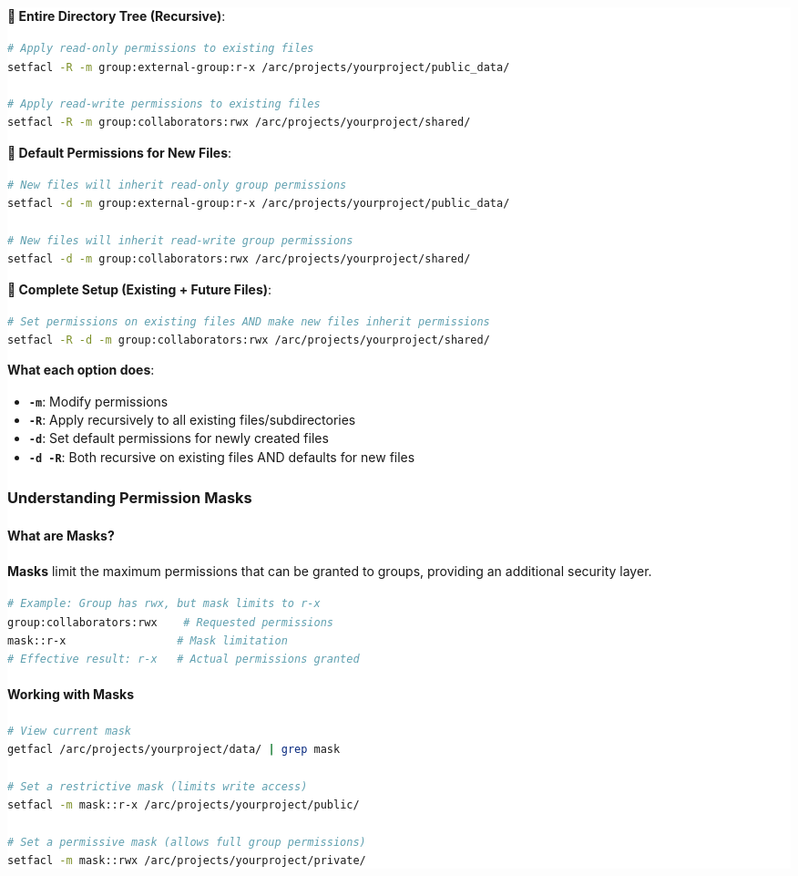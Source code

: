 **🎯 Entire Directory Tree (Recursive)**:

```bash
# Apply read-only permissions to existing files
setfacl -R -m group:external-group:r-x /arc/projects/yourproject/public_data/

# Apply read-write permissions to existing files  
setfacl -R -m group:collaborators:rwx /arc/projects/yourproject/shared/
```

**🎯 Default Permissions for New Files**:

```bash
# New files will inherit read-only group permissions
setfacl -d -m group:external-group:r-x /arc/projects/yourproject/public_data/

# New files will inherit read-write group permissions
setfacl -d -m group:collaborators:rwx /arc/projects/yourproject/shared/
```

**🎯 Complete Setup (Existing + Future Files)**:

```bash
# Set permissions on existing files AND make new files inherit permissions
setfacl -R -d -m group:collaborators:rwx /arc/projects/yourproject/shared/
```

**What each option does**:
- **`-m`**: Modify permissions
- **`-R`**: Apply recursively to all existing files/subdirectories
- **`-d`**: Set default permissions for newly created files
- **`-d -R`**: Both recursive on existing files AND defaults for new files

### Understanding Permission Masks

#### What are Masks?

**Masks** limit the maximum permissions that can be granted to groups, providing an additional security layer.

```bash
# Example: Group has rwx, but mask limits to r-x
group:collaborators:rwx    # Requested permissions
mask::r-x                 # Mask limitation
# Effective result: r-x   # Actual permissions granted
```

#### Working with Masks

```bash
# View current mask
getfacl /arc/projects/yourproject/data/ | grep mask

# Set a restrictive mask (limits write access)
setfacl -m mask::r-x /arc/projects/yourproject/public/

# Set a permissive mask (allows full group permissions)
setfacl -m mask::rwx /arc/projects/yourproject/private/
```
